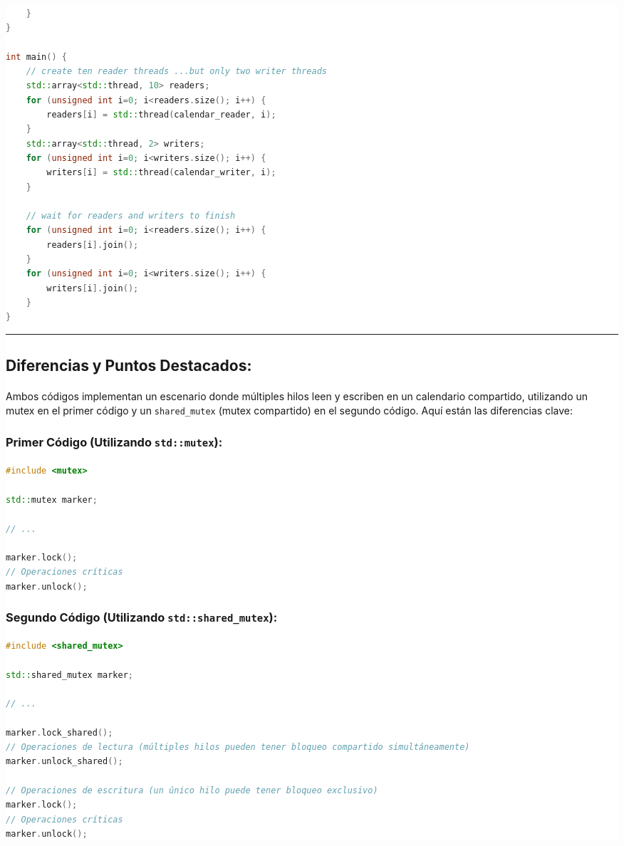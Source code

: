 ```cpp
    }
}

int main() {
    // create ten reader threads ...but only two writer threads
    std::array<std::thread, 10> readers;
    for (unsigned int i=0; i<readers.size(); i++) {
        readers[i] = std::thread(calendar_reader, i);
    }
    std::array<std::thread, 2> writers;
    for (unsigned int i=0; i<writers.size(); i++) {
        writers[i] = std::thread(calendar_writer, i);
    }

    // wait for readers and writers to finish
    for (unsigned int i=0; i<readers.size(); i++) {
        readers[i].join();
    }
    for (unsigned int i=0; i<writers.size(); i++) {
        writers[i].join();
    }
}
```

---

## Diferencias y Puntos Destacados:

Ambos códigos implementan un escenario donde múltiples hilos leen y escriben en un calendario compartido, utilizando un mutex en el primer código y un `shared_mutex` (mutex compartido) en el segundo código. Aquí están las diferencias clave:

### Primer Código (Utilizando `std::mutex`):

```cpp
#include <mutex>

std::mutex marker;

// ...

marker.lock();
// Operaciones críticas
marker.unlock();
```

### Segundo Código (Utilizando `std::shared_mutex`):

```cpp
#include <shared_mutex>

std::shared_mutex marker;

// ...

marker.lock_shared();
// Operaciones de lectura (múltiples hilos pueden tener bloqueo compartido simultáneamente)
marker.unlock_shared();

// Operaciones de escritura (un único hilo puede tener bloqueo exclusivo)
marker.lock();
// Operaciones críticas
marker.unlock();
```
